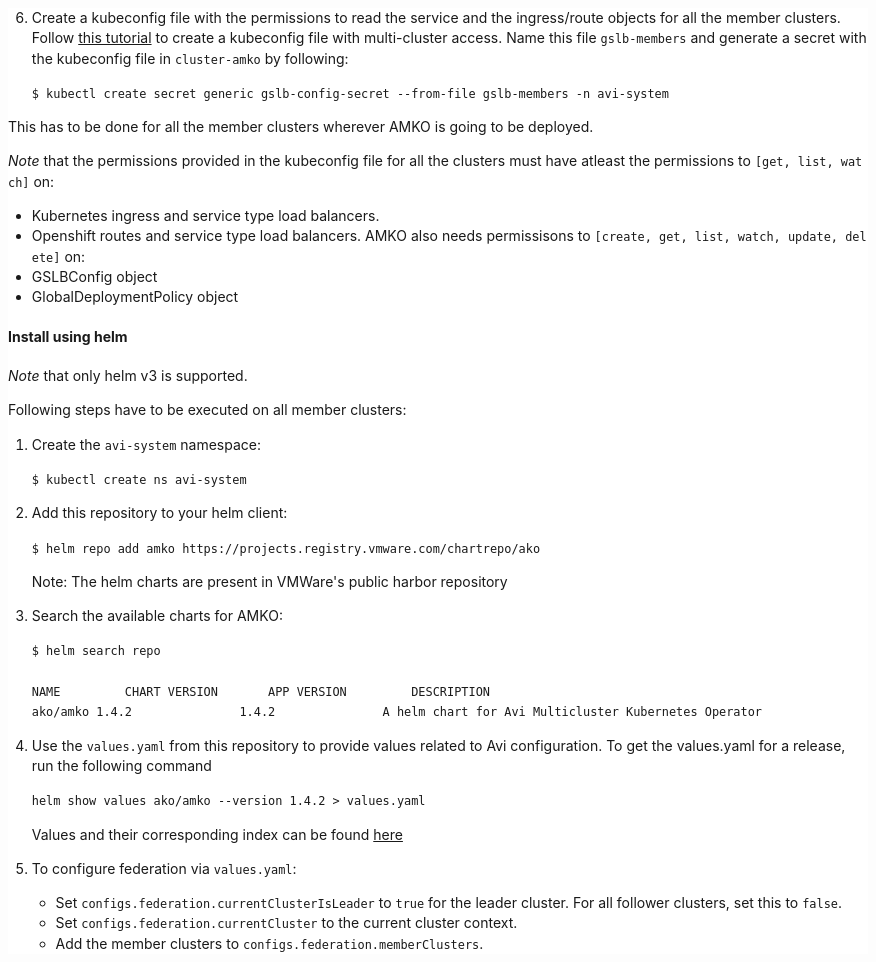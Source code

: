    ```
   ```

6. Create a kubeconfig file with the permissions to read the service and the ingress/route objects for all the member clusters. Follow [this tutorial](kubeconfig.md) to create a kubeconfig file with multi-cluster access. Name this file `gslb-members` and generate a secret with the kubeconfig file in `cluster-amko` by following:
   ```
   $ kubectl create secret generic gslb-config-secret --from-file gslb-members -n avi-system
   ```
This has to be done for all the member clusters wherever AMKO is going to be deployed.

*Note* that the permissions provided in the kubeconfig file for all the clusters must have atleast the permissions to `[get, list, watch]` on:
   * Kubernetes ingress and service type load balancers.
   * Openshift routes and service type load balancers.
AMKO also needs permissisons to `[create, get, list, watch, update, delete]` on:
   * GSLBConfig object
   * GlobalDeploymentPolicy object
#### Install using helm
*Note* that only helm v3 is supported.

Following steps have to be executed on all member clusters:

1. Create the `avi-system` namespace:
   ```
   $ kubectl create ns avi-system
   ```

2. Add this repository to your helm client:
   ```
   $ helm repo add amko https://projects.registry.vmware.com/chartrepo/ako

   ```
   Note: The helm charts are present in VMWare's public harbor repository

3. Search the available charts for AMKO:
   ```
   $ helm search repo

   NAME     	CHART VERSION    	APP VERSION      	DESCRIPTION
   ako/amko	1.4.2	            1.4.2	            A helm chart for Avi Multicluster Kubernetes Operator

   ```

4. Use the `values.yaml` from this repository to provide values related to Avi configuration. To get the values.yaml for a release, run the following command

   ```
   helm show values ako/amko --version 1.4.2 > values.yaml

   ```
   Values and their corresponding index can be found [here](#parameters)

5. To configure federation via `values.yaml`:
   * Set `configs.federation.currentClusterIsLeader` to `true` for the leader cluster. For all follower clusters, set this to `false`.
   * Set `configs.federation.currentCluster` to the current cluster context.
   * Add the member clusters to `configs.federation.memberClusters`.
